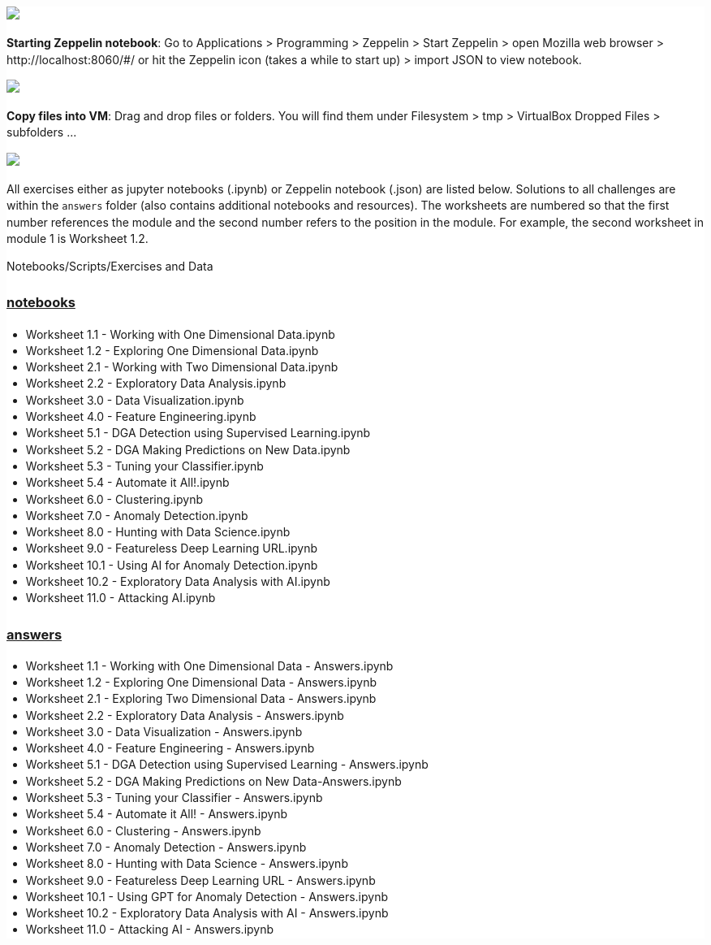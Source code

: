<img src="img/griffon-open-jupyter.png" width="300">

**Starting Zeppelin notebook**: Go to Applications > Programming > Zeppelin > Start Zeppelin > open Mozilla web browser > http://localhost:8060/#/ or hit the Zeppelin icon (takes a while to start up) > import JSON to view notebook.

<img src="img/griffon-open-zeppelin.png" width="300">

**Copy files into VM**: Drag and drop files or folders. You will find them under Filesystem > tmp > VirtualBox Dropped Files > subfolders ...

<img src="img/griffon-dropped-files.png" width="300">


All exercises either as jupyter notebooks (.ipynb) or Zeppelin notebook (.json) are listed below.
Solutions to all challenges are within the ```answers``` folder (also contains additional notebooks and resources).  The worksheets are numbered so that the first number references the module and the second number refers to the position in the module.  For example, the second worksheet in module 1 is Worksheet 1.2.  

Notebooks/Scripts/Exercises and Data

### [notebooks](./notebooks)
    
- Worksheet 1.1 - Working with One Dimensional Data.ipynb
- Worksheet 1.2 - Exploring One Dimensional Data.ipynb
- Worksheet 2.1 - Working with Two Dimensional Data.ipynb
- Worksheet 2.2 - Exploratory Data Analysis.ipynb
- Worksheet 3.0 - Data Visualization.ipynb
- Worksheet 4.0 - Feature Engineering.ipynb
- Worksheet 5.1 - DGA Detection using Supervised Learning.ipynb
- Worksheet 5.2 - DGA Making Predictions on New Data.ipynb
- Worksheet 5.3 - Tuning your Classifier.ipynb
- Worksheet 5.4 - Automate it All!.ipynb
- Worksheet 6.0 - Clustering.ipynb
- Worksheet 7.0 - Anomaly Detection.ipynb
- Worksheet 8.0 - Hunting with Data Science.ipynb
- Worksheet 9.0 - Featureless Deep Learning URL.ipynb
- Worksheet 10.1 - Using AI for Anomaly Detection.ipynb
- Worksheet 10.2 - Exploratory Data Analysis with AI.ipynb
- Worksheet 11.0 - Attacking AI.ipynb

### [answers](./answers)

- Worksheet 1.1 - Working with One Dimensional Data - Answers.ipynb
- Worksheet 1.2 - Exploring One Dimensional Data - Answers.ipynb
- Worksheet 2.1 - Exploring Two Dimensional Data - Answers.ipynb
- Worksheet 2.2 - Exploratory Data Analysis - Answers.ipynb
- Worksheet 3.0 - Data Visualization - Answers.ipynb
- Worksheet 4.0 - Feature Engineering - Answers.ipynb
- Worksheet 5.1 - DGA Detection using Supervised Learning - Answers.ipynb
- Worksheet 5.2 - DGA Making Predictions on New Data-Answers.ipynb
- Worksheet 5.3 - Tuning your Classifier - Answers.ipynb
- Worksheet 5.4 - Automate it All! - Answers.ipynb
- Worksheet 6.0 - Clustering - Answers.ipynb
- Worksheet 7.0 - Anomaly Detection - Answers.ipynb
- Worksheet 8.0 - Hunting with Data Science - Answers.ipynb
- Worksheet 9.0 - Featureless Deep Learning URL - Answers.ipynb
- Worksheet 10.1 - Using GPT for Anomaly Detection - Answers.ipynb
- Worksheet 10.2 - Exploratory Data Analysis with AI - Answers.ipynb
- Worksheet 11.0 - Attacking AI - Answers.ipynb
